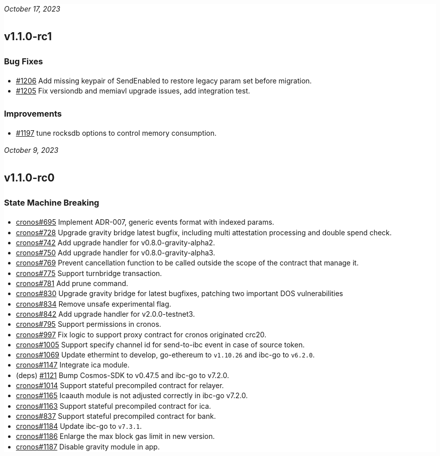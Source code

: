*October 17, 2023*

## v1.1.0-rc1

### Bug Fixes

- [#1206](https://github.com/crypto-org-chain/cronos/pull/1206) Add missing keypair of SendEnabled to restore legacy param set before migration.
- [#1205](https://github.com/crypto-org-chain/cronos/pull/1205) Fix versiondb and memiavl upgrade issues, add integration test.

### Improvements

- [#1197](https://github.com/crypto-org-chain/cronos/pull/1197) tune rocksdb options to control memory consumption.

*October 9, 2023*

## v1.1.0-rc0

### State Machine Breaking

- [cronos#695](https://github.com/crypto-org-chain/cronos/pull/695) Implement ADR-007, generic events format with indexed params.
- [cronos#728](https://github.com/crypto-org-chain/cronos/pull/728) Upgrade gravity bridge latest bugfix, including multi attestation processing and double spend check.
- [cronos#742](https://github.com/crypto-org-chain/cronos/pull/742) Add upgrade handler for v0.8.0-gravity-alpha2.
- [cronos#750](https://github.com/crypto-org-chain/cronos/pull/750) Add upgrade handler for v0.8.0-gravity-alpha3.
- [cronos#769](https://github.com/crypto-org-chain/cronos/pull/769) Prevent cancellation function to be called outside the scope of the contract that manage it.
- [cronos#775](https://github.com/crypto-org-chain/cronos/pull/775) Support turnbridge transaction.
- [cronos#781](https://github.com/crypto-org-chain/cronos/pull/781) Add prune command.
- [cronos#830](https://github.com/crypto-org-chain/cronos/pull/830) Upgrade gravity bridge for latest bugfixes, patching two important DOS vulnerabilities
- [cronos#834](https://github.com/crypto-org-chain/cronos/pull/834) Remove unsafe experimental flag.
- [cronos#842](https://github.com/crypto-org-chain/cronos/pull/842) Add upgrade handler for v2.0.0-testnet3.
- [cronos#795](https://github.com/crypto-org-chain/cronos/pull/795) Support permissions in cronos.
- [cronos#997](https://github.com/crypto-org-chain/cronos/pull/997) Fix logic to support proxy contract for cronos originated crc20.
- [cronos#1005](https://github.com/crypto-org-chain/cronos/pull/1005) Support specify channel id for send-to-ibc event in case of source token.
- [cronos#1069](https://github.com/crypto-org-chain/cronos/pull/1069) Update ethermint to develop, go-ethereum to `v1.10.26` and ibc-go to `v6.2.0`.
- [cronos#1147](https://github.com/crypto-org-chain/cronos/pull/1147) Integrate ica module.
- (deps) [#1121](https://github.com/crypto-org-chain/cronos/pull/1121) Bump Cosmos-SDK to v0.47.5 and ibc-go to v7.2.0.
- [cronos#1014](https://github.com/crypto-org-chain/cronos/pull/1014) Support stateful precompiled contract for relayer.
- [cronos#1165](https://github.com/crypto-org-chain/cronos/pull/1165) Icaauth module is not adjusted correctly in ibc-go v7.2.0.
- [cronos#1163](https://github.com/crypto-org-chain/cronos/pull/1163) Support stateful precompiled contract for ica.
- [cronos#837](https://github.com/crypto-org-chain/cronos/pull/837) Support stateful precompiled contract for bank.
- [cronos#1184](https://github.com/crypto-org-chain/cronos/pull/1184) Update ibc-go to `v7.3.1`.
- [cronos#1186](https://github.com/crypto-org-chain/cronos/pull/1186) Enlarge the max block gas limit in new version.
- [cronos#1187](https://github.com/crypto-org-chain/cronos/pull/1187) Disable gravity module in app.